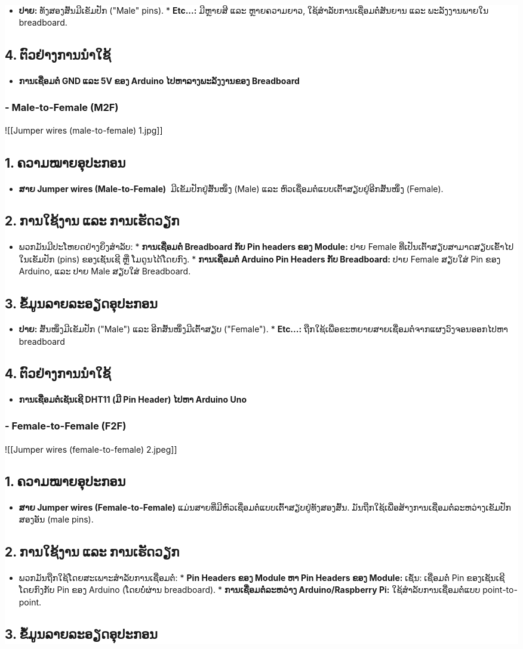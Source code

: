 - **ປາຍ:** ທັງສອງສົ້ນມີເຂັມປັກ ("Male" pins). * **Etc...:** ມີຫຼາຍສີ ແລະ ຫຼາຍຄວາມຍາວ, ໃຊ້ສຳລັບການເຊື່ອມຕໍ່ສັນຍານ ແລະ ພະລັງງານພາຍໃນ breadboard.

## 4.  **ຕົວຢ່າງການນໍາໃຊ້**

- **ການເຊື່ອມຕໍ່ GND ແລະ 5V ຂອງ Arduino ໄປຫາລາງພະລັງງານຂອງ Breadboard**


### - **Male-to-Female (M2F)**

![[Jumper wires (male-to-female) 1.jpg]]

## 1. ຄວາມໝາຍອຸປະກອນ

- **ສາຍ Jumper wires (Male-to-Female)**  ມີເຂັມປັກຢູ່ສົ້ນໜຶ່ງ (Male) ແລະ ຫົວເຊື່ອມຕໍ່ແບບເຕົ້າສຽບຢູ່ອີກສົ້ນໜຶ່ງ (Female).

## 2.  ການໃຊ້ງານ ແລະ ການເຮັດວຽກ

- ພວກມັນມີປະໂຫຍດຢ່າງຍິ່ງສຳລັບ: * **ການເຊື່ອມຕໍ່ Breadboard ກັບ Pin headers ຂອງ Module:** ປາຍ Female ທີ່ເປັນເຕົ້າສຽບສາມາດສຽບເຂົ້າໄປໃນເຂັມປັກ (pins) ຂອງເຊັນເຊີ ຫຼື ໂມດູນໄດ້ໂດຍກົງ. * **ການເຊື່ອມຕໍ່ Arduino Pin Headers ກັບ Breadboard:** ປາຍ Female ສຽບໃສ່ Pin ຂອງ Arduino, ແລະ ປາຍ Male ສຽບໃສ່ Breadboard.

## 3. **ຂໍ້ມູນລາຍລະອຽດອຸປະກອນ**

- **ປາຍ:** ສົ້ນໜຶ່ງມີເຂັມປັກ ("Male") ແລະ ອີກສົ້ນໜຶ່ງມີເຕົ້າສຽບ ("Female"). * **Etc...:** ຖືກໃຊ້ເພື່ອຂະຫຍາຍສາຍເຊື່ອມຕໍ່ຈາກແຜງວົງຈອນອອກໄປຫາ breadboard

## 4.  **ຕົວຢ່າງການນໍາໃຊ້**

- **ການເຊື່ອມຕໍ່ເຊັນເຊີ DHT11 (ມີ Pin Header) ໄປຫາ Arduino Uno**

### - **Female-to-Female (F2F)**

![[Jumper wires (female-to-female) 2.jpeg]]

## 1. ຄວາມໝາຍອຸປະກອນ

- **ສາຍ Jumper wires (Female-to-Female)** ແມ່ນສາຍທີ່ມີຫົວເຊື່ອມຕໍ່ແບບເຕົ້າສຽບຢູ່ທັງສອງສົ້ນ. ມັນຖືກໃຊ້ເພື່ອສ້າງການເຊື່ອມຕໍ່ລະຫວ່າງເຂັມປັກສອງອັນ (male pins).

## 2.  ການໃຊ້ງານ ແລະ ການເຮັດວຽກ

- ພວກມັນຖືກໃຊ້ໂດຍສະເພາະສຳລັບການເຊື່ອມຕໍ່: * **Pin Headers ຂອງ Module ຫາ Pin Headers ຂອງ Module:** ເຊັ່ນ: ເຊື່ອມຕໍ່ Pin ຂອງເຊັນເຊີໂດຍກົງກັບ Pin ຂອງ Arduino (ໂດຍບໍ່ຜ່ານ breadboard). * **ການເຊື່ອມຕໍ່ລະຫວ່າງ Arduino/Raspberry Pi:** ໃຊ້ສຳລັບການເຊື່ອມຕໍ່ແບບ point-to-point.

## 3. **ຂໍ້ມູນລາຍລະອຽດອຸປະກອນ**

